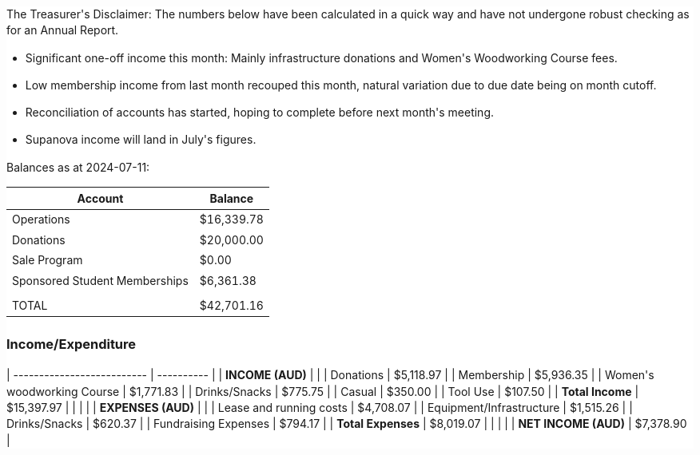 The Treasurer's Disclaimer: The numbers below have been calculated in a quick way and have not undergone robust checking as for an Annual Report.

* Significant one-off income this month: Mainly infrastructure donations and Women's Woodworking Course fees.

* Low membership income from last month recouped this month, natural variation due to due date being on month cutoff.

* Reconciliation of accounts has started, hoping to complete before next month's meeting.

* Supanova income will land in July's figures.

Balances as at 2024-07-11:

| Account                       | Balance     |
| ----------------------------- | ----------- |
| Operations                    | $16,339.78  |
| Donations                     | $20,000.00  |
| Sale Program                  | $0.00       |
| Sponsored Student Memberships | $6,361.38   |
|                               |             |
| TOTAL                         | $42,701.16  |

### Income/Expenditure

| -------------------------- | ---------- |
| **INCOME (AUD)**           |            |
| Donations                  | $5,118.97  |
| Membership                 | $5,936.35  |
| Women's woodworking Course | $1,771.83  |
| Drinks/Snacks              | $775.75    |
| Casual                     | $350.00    |
| Tool Use                   | $107.50    |
| **Total Income**           | $15,397.97 |
|                            |            |
| **EXPENSES (AUD)**         |            |
| Lease and running costs    | $4,708.07  |
| Equipment/Infrastructure   | $1,515.26  |
| Drinks/Snacks              | $620.37    |
| Fundraising Expenses       | $794.17    |
| **Total Expenses**         | $8,019.07  |
|                            |            |
| **NET INCOME (AUD)**       | $7,378.90  |
